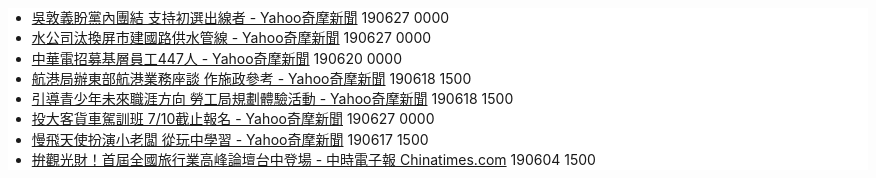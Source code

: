 - [吳敦義盼黨內團結 支持初選出線者 - Yahoo奇摩新聞](https://tw.news.yahoo.com/%E5%90%B3%E6%95%A6%E7%BE%A9%E7%9B%BC%E9%BB%A8%E5%85%A7%E5%9C%98%E7%B5%90-%E6%94%AF%E6%8C%81%E5%88%9D%E9%81%B8%E5%87%BA%E7%B7%9A%E8%80%85-160000233.html "吳敦義盼黨內團結 支持初選出線者 - Yahoo奇摩新聞") 190627 0000
- [水公司汰換屏市建國路供水管線 - Yahoo奇摩新聞](https://tw.news.yahoo.com/%E6%B0%B4%E5%85%AC%E5%8F%B8%E6%B1%B0%E6%8F%9B%E5%B1%8F%E5%B8%82%E5%BB%BA%E5%9C%8B%E8%B7%AF%E4%BE%9B%E6%B0%B4%E7%AE%A1%E7%B7%9A-160000498.html "水公司汰換屏市建國路供水管線 - Yahoo奇摩新聞") 190627 0000
- [中華電招募基層員工447人 - Yahoo奇摩新聞](https://tw.news.yahoo.com/%E4%B8%AD%E8%8F%AF%E9%9B%BB%E6%8B%9B%E5%8B%9F%E5%9F%BA%E5%B1%A4%E5%93%A1%E5%B7%A5447%E4%BA%BA-160000432--finance.html "中華電招募基層員工447人 - Yahoo奇摩新聞") 190620 0000
- [航港局辦東部航港業務座談 作施政參考 - Yahoo奇摩新聞](https://tw.news.yahoo.com/%E8%88%AA%E6%B8%AF%E5%B1%80%E8%BE%A6%E6%9D%B1%E9%83%A8%E8%88%AA%E6%B8%AF%E6%A5%AD%E5%8B%99%E5%BA%A7%E8%AB%87-%E4%BD%9C%E6%96%BD%E6%94%BF%E5%8F%83%E8%80%83-160000670.html "航港局辦東部航港業務座談 作施政參考 - Yahoo奇摩新聞") 190618 1500
- [引導青少年未來職涯方向 勞工局規劃體驗活動 - Yahoo奇摩新聞](https://tw.news.yahoo.com/%E5%BC%95%E5%B0%8E%E9%9D%92%E5%B0%91%E5%B9%B4%E6%9C%AA%E4%BE%86%E8%81%B7%E6%B6%AF%E6%96%B9%E5%90%91-%E5%8B%9E%E5%B7%A5%E5%B1%80%E8%A6%8F%E5%8A%83%E9%AB%94%E9%A9%97%E6%B4%BB%E5%8B%95-160000034.html "引導青少年未來職涯方向 勞工局規劃體驗活動 - Yahoo奇摩新聞") 190618 1500
- [投大客貨車駕訓班 7/10截止報名 - Yahoo奇摩新聞](https://tw.news.yahoo.com/%E6%8A%95%E5%A4%A7%E5%AE%A2%E8%B2%A8%E8%BB%8A%E9%A7%95%E8%A8%93%E7%8F%AD-7-10%E6%88%AA%E6%AD%A2%E5%A0%B1%E5%90%8D-160000049.html "投大客貨車駕訓班 7/10截止報名 - Yahoo奇摩新聞") 190627 0000
- [慢飛天使扮演小老闆 從玩中學習 - Yahoo奇摩新聞](https://tw.news.yahoo.com/%E6%85%A2%E9%A3%9B%E5%A4%A9%E4%BD%BF%E6%89%AE%E6%BC%94%E5%B0%8F%E8%80%81%E9%97%86-%E5%BE%9E%E7%8E%A9%E4%B8%AD%E5%AD%B8%E7%BF%92-160000230.html "慢飛天使扮演小老闆 從玩中學習 - Yahoo奇摩新聞") 190617 1500
- [拚觀光財！首屆全國旅行業高峰論壇台中登場 - 中時電子報 Chinatimes.com](https://www.chinatimes.com/realtimenews/20190604004837-260405 "拚觀光財！首屆全國旅行業高峰論壇台中登場 - 中時電子報 Chinatimes.com") 190604 1500

